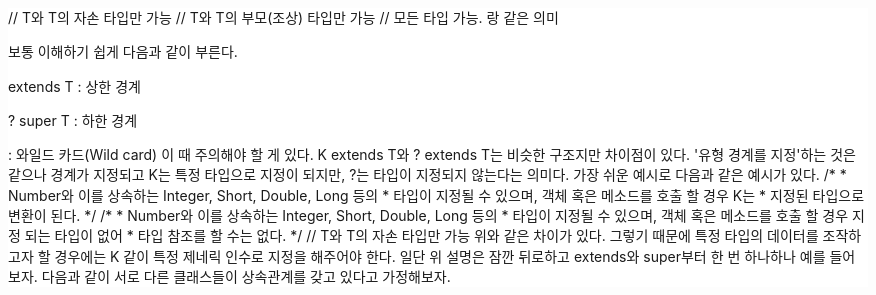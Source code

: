 <? extends T>	// T와 T의 자손 타입만 가능
<? super T>	// T와 T의 부모(조상) 타입만 가능
<?>		// 모든 타입 가능. <? extends Object>랑 같은 의미
 

보통 이해하기 쉽게 다음과 같이 부른다.

 extends T : 상한 경계

? super T : 하한 경계

 

<?> : 와일드 카드(Wild card)

 

 

 

이 때 주의해야 할 게 있다. K extends T와 ? extends T는 비슷한 구조지만 차이점이 있다.

'유형 경계를 지정'하는 것은 같으나 경계가 지정되고 K는 특정 타입으로 지정이 되지만, ?는 타입이 지정되지 않는다는 의미다.

 

가장 쉬운 예시로 다음과 같은 예시가 있다.

 

/*
 * Number와 이를 상속하는 Integer, Short, Double, Long 등의
 * 타입이 지정될 수 있으며, 객체 혹은 메소드를 호출 할 경우 K는
 * 지정된 타입으로 변환이 된다.
 */
<K extends Number>
 
 
/*
 * Number와 이를 상속하는 Integer, Short, Double, Long 등의
 * 타입이 지정될 수 있으며, 객체 혹은 메소드를 호출 할 경우 지정 되는 타입이 없어
 * 타입 참조를 할 수는 없다.
 */
<? extends T>	// T와 T의 자손 타입만 가능
 

 

위와 같은 차이가 있다. 그렇기 때문에 특정 타입의 데이터를 조작하고자 할 경우에는 K 같이 특정 제네릭 인수로 지정을 해주어야 한다. 

 

 

 

 

 

일단 위 설명은 잠깐 뒤로하고 extends와 super부터 한 번 하나하나 예를 들어보자.

 


 

다음과 같이 서로 다른 클래스들이 상속관계를 갖고 있다고 가정해보자.

 
